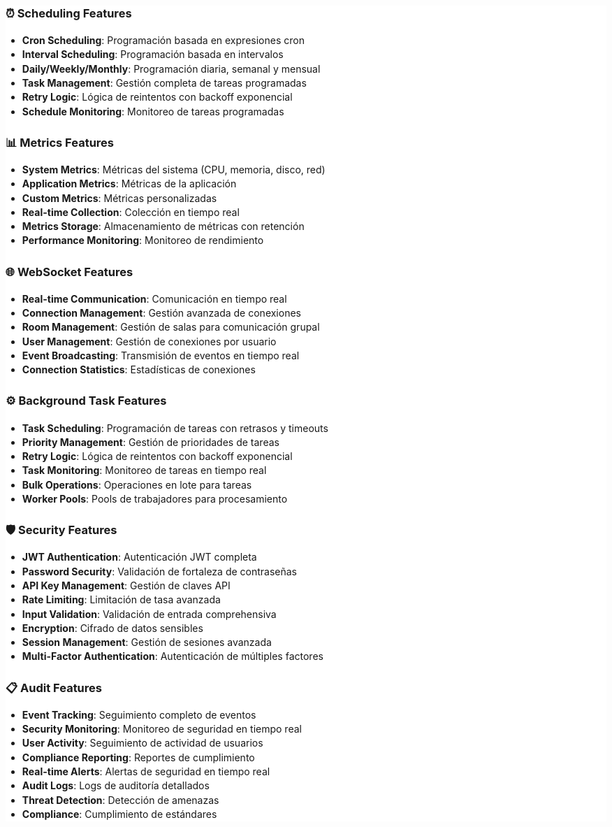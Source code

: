### **⏰ Scheduling Features**
- **Cron Scheduling**: Programación basada en expresiones cron
- **Interval Scheduling**: Programación basada en intervalos
- **Daily/Weekly/Monthly**: Programación diaria, semanal y mensual
- **Task Management**: Gestión completa de tareas programadas
- **Retry Logic**: Lógica de reintentos con backoff exponencial
- **Schedule Monitoring**: Monitoreo de tareas programadas

### **📊 Metrics Features**
- **System Metrics**: Métricas del sistema (CPU, memoria, disco, red)
- **Application Metrics**: Métricas de la aplicación
- **Custom Metrics**: Métricas personalizadas
- **Real-time Collection**: Colección en tiempo real
- **Metrics Storage**: Almacenamiento de métricas con retención
- **Performance Monitoring**: Monitoreo de rendimiento

### **🌐 WebSocket Features**
- **Real-time Communication**: Comunicación en tiempo real
- **Connection Management**: Gestión avanzada de conexiones
- **Room Management**: Gestión de salas para comunicación grupal
- **User Management**: Gestión de conexiones por usuario
- **Event Broadcasting**: Transmisión de eventos en tiempo real
- **Connection Statistics**: Estadísticas de conexiones

### **⚙️ Background Task Features**
- **Task Scheduling**: Programación de tareas con retrasos y timeouts
- **Priority Management**: Gestión de prioridades de tareas
- **Retry Logic**: Lógica de reintentos con backoff exponencial
- **Task Monitoring**: Monitoreo de tareas en tiempo real
- **Bulk Operations**: Operaciones en lote para tareas
- **Worker Pools**: Pools de trabajadores para procesamiento

### **🛡️ Security Features**
- **JWT Authentication**: Autenticación JWT completa
- **Password Security**: Validación de fortaleza de contraseñas
- **API Key Management**: Gestión de claves API
- **Rate Limiting**: Limitación de tasa avanzada
- **Input Validation**: Validación de entrada comprehensiva
- **Encryption**: Cifrado de datos sensibles
- **Session Management**: Gestión de sesiones avanzada
- **Multi-Factor Authentication**: Autenticación de múltiples factores

### **📋 Audit Features**
- **Event Tracking**: Seguimiento completo de eventos
- **Security Monitoring**: Monitoreo de seguridad en tiempo real
- **User Activity**: Seguimiento de actividad de usuarios
- **Compliance Reporting**: Reportes de cumplimiento
- **Real-time Alerts**: Alertas de seguridad en tiempo real
- **Audit Logs**: Logs de auditoría detallados
- **Threat Detection**: Detección de amenazas
- **Compliance**: Cumplimiento de estándares
